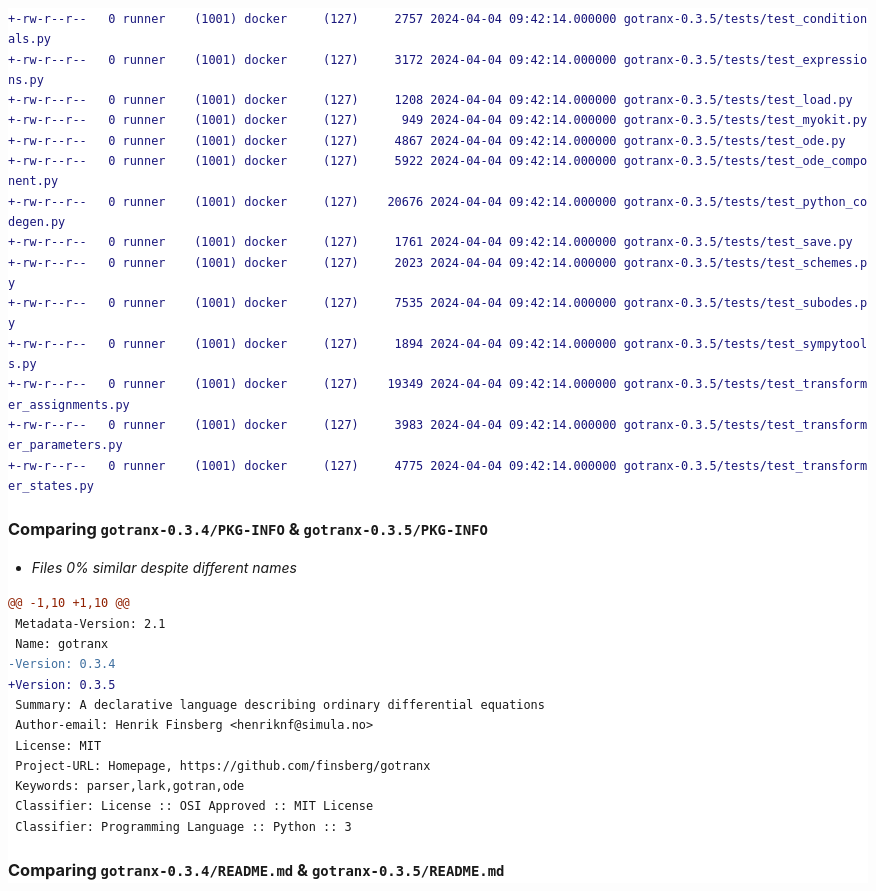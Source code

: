```diff
+-rw-r--r--   0 runner    (1001) docker     (127)     2757 2024-04-04 09:42:14.000000 gotranx-0.3.5/tests/test_conditionals.py
+-rw-r--r--   0 runner    (1001) docker     (127)     3172 2024-04-04 09:42:14.000000 gotranx-0.3.5/tests/test_expressions.py
+-rw-r--r--   0 runner    (1001) docker     (127)     1208 2024-04-04 09:42:14.000000 gotranx-0.3.5/tests/test_load.py
+-rw-r--r--   0 runner    (1001) docker     (127)      949 2024-04-04 09:42:14.000000 gotranx-0.3.5/tests/test_myokit.py
+-rw-r--r--   0 runner    (1001) docker     (127)     4867 2024-04-04 09:42:14.000000 gotranx-0.3.5/tests/test_ode.py
+-rw-r--r--   0 runner    (1001) docker     (127)     5922 2024-04-04 09:42:14.000000 gotranx-0.3.5/tests/test_ode_component.py
+-rw-r--r--   0 runner    (1001) docker     (127)    20676 2024-04-04 09:42:14.000000 gotranx-0.3.5/tests/test_python_codegen.py
+-rw-r--r--   0 runner    (1001) docker     (127)     1761 2024-04-04 09:42:14.000000 gotranx-0.3.5/tests/test_save.py
+-rw-r--r--   0 runner    (1001) docker     (127)     2023 2024-04-04 09:42:14.000000 gotranx-0.3.5/tests/test_schemes.py
+-rw-r--r--   0 runner    (1001) docker     (127)     7535 2024-04-04 09:42:14.000000 gotranx-0.3.5/tests/test_subodes.py
+-rw-r--r--   0 runner    (1001) docker     (127)     1894 2024-04-04 09:42:14.000000 gotranx-0.3.5/tests/test_sympytools.py
+-rw-r--r--   0 runner    (1001) docker     (127)    19349 2024-04-04 09:42:14.000000 gotranx-0.3.5/tests/test_transformer_assignments.py
+-rw-r--r--   0 runner    (1001) docker     (127)     3983 2024-04-04 09:42:14.000000 gotranx-0.3.5/tests/test_transformer_parameters.py
+-rw-r--r--   0 runner    (1001) docker     (127)     4775 2024-04-04 09:42:14.000000 gotranx-0.3.5/tests/test_transformer_states.py
```

### Comparing `gotranx-0.3.4/PKG-INFO` & `gotranx-0.3.5/PKG-INFO`

 * *Files 0% similar despite different names*

```diff
@@ -1,10 +1,10 @@
 Metadata-Version: 2.1
 Name: gotranx
-Version: 0.3.4
+Version: 0.3.5
 Summary: A declarative language describing ordinary differential equations
 Author-email: Henrik Finsberg <henriknf@simula.no>
 License: MIT
 Project-URL: Homepage, https://github.com/finsberg/gotranx
 Keywords: parser,lark,gotran,ode
 Classifier: License :: OSI Approved :: MIT License
 Classifier: Programming Language :: Python :: 3
```

### Comparing `gotranx-0.3.4/README.md` & `gotranx-0.3.5/README.md`
